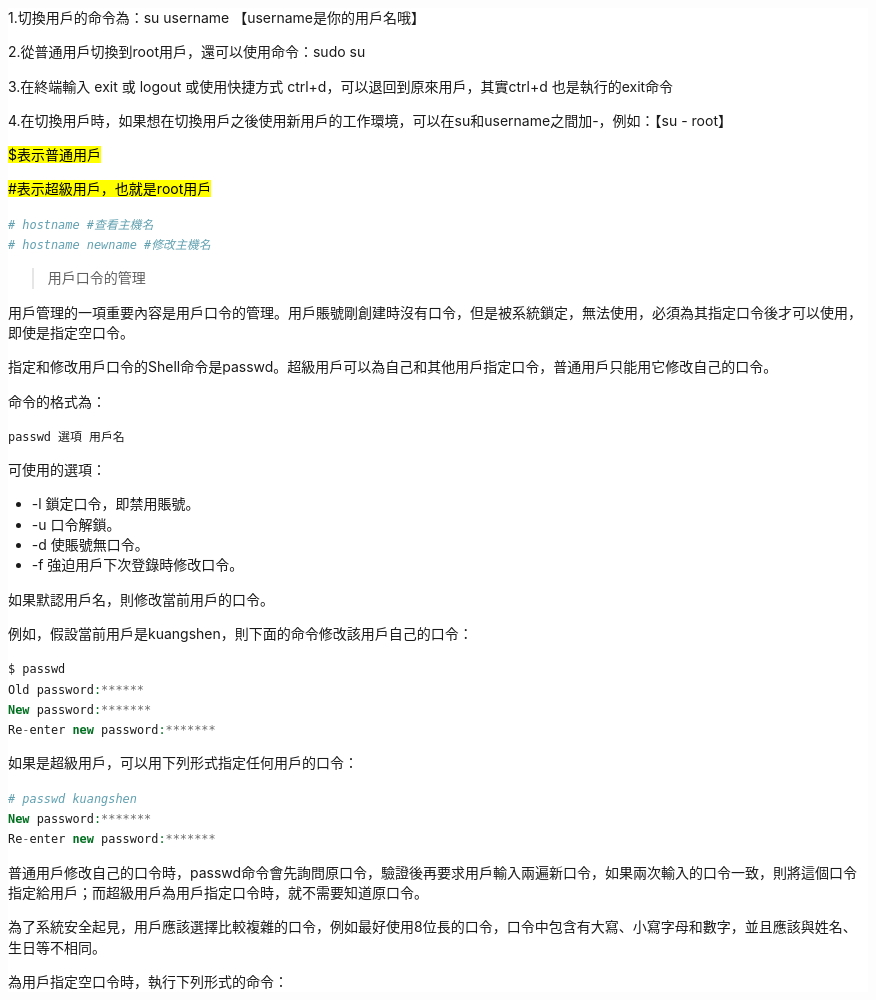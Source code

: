 

1.切換用戶的命令為：su username 【username是你的用戶名哦】

2.從普通用戶切換到root用戶，還可以使用命令：sudo su

3.在終端輸入 exit 或 logout 或使用快捷方式 ctrl+d，可以退回到原來用戶，其實ctrl+d 也是執行的exit命令

4.在切換用戶時，如果想在切換用戶之後使用新用戶的工作環境，可以在su和username之間加-，例如：【su - root】

<mark>$表示普通用戶</mark>

<mark>#表示超級用戶，也就是root用戶</mark>

```bash
# hostname #查看主機名
# hostname newname #修改主機名
```



> 用戶口令的管理

用戶管理的一項重要內容是用戶口令的管理。用戶賬號剛創建時沒有口令，但是被系統鎖定，無法使用，必須為其指定口令後才可以使用，即使是指定空口令。

指定和修改用戶口令的Shell命令是passwd。超級用戶可以為自己和其他用戶指定口令，普通用戶只能用它修改自己的口令。

命令的格式為：

```php
passwd 選項 用戶名
```

可使用的選項：

- -l 鎖定口令，即禁用賬號。
- -u 口令解鎖。
- -d 使賬號無口令。
- -f 強迫用戶下次登錄時修改口令。

如果默認用戶名，則修改當前用戶的口令。

例如，假設當前用戶是kuangshen，則下面的命令修改該用戶自己的口令：

```php
$ passwd
Old password:******
New password:*******
Re-enter new password:*******
```

如果是超級用戶，可以用下列形式指定任何用戶的口令：

```php
# passwd kuangshen
New password:*******
Re-enter new password:*******
```

普通用戶修改自己的口令時，passwd命令會先詢問原口令，驗證後再要求用戶輸入兩遍新口令，如果兩次輸入的口令一致，則將這個口令指定給用戶；而超級用戶為用戶指定口令時，就不需要知道原口令。

為了系統安全起見，用戶應該選擇比較複雜的口令，例如最好使用8位長的口令，口令中包含有大寫、小寫字母和數字，並且應該與姓名、生日等不相同。

為用戶指定空口令時，執行下列形式的命令：
